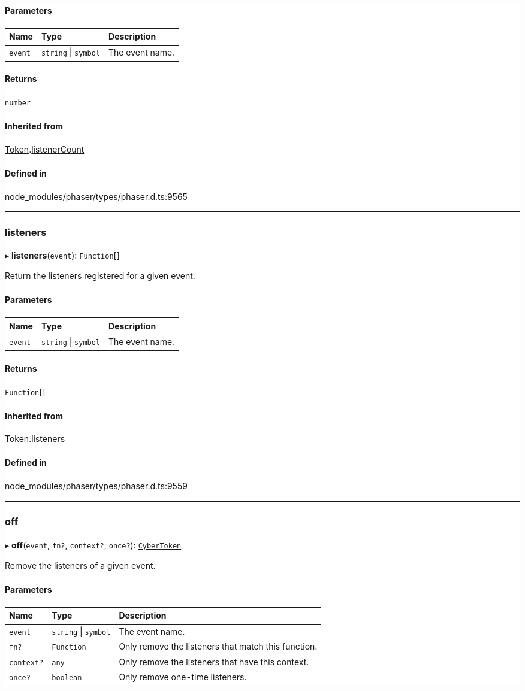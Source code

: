 #### Parameters

| Name | Type | Description |
| :------ | :------ | :------ |
| `event` | `string` \| `symbol` | The event name. |

#### Returns

`number`

#### Inherited from

[Token](Pickups_Token.Token.md).[listenerCount](Pickups_Token.Token.md#listenercount)

#### Defined in

node_modules/phaser/types/phaser.d.ts:9565

___

### listeners

▸ **listeners**(`event`): `Function`[]

Return the listeners registered for a given event.

#### Parameters

| Name | Type | Description |
| :------ | :------ | :------ |
| `event` | `string` \| `symbol` | The event name. |

#### Returns

`Function`[]

#### Inherited from

[Token](Pickups_Token.Token.md).[listeners](Pickups_Token.Token.md#listeners)

#### Defined in

node_modules/phaser/types/phaser.d.ts:9559

___

### off

▸ **off**(`event`, `fn?`, `context?`, `once?`): [`CyberToken`](Pickups_CyberToken.CyberToken.md)

Remove the listeners of a given event.

#### Parameters

| Name | Type | Description |
| :------ | :------ | :------ |
| `event` | `string` \| `symbol` | The event name. |
| `fn?` | `Function` | Only remove the listeners that match this function. |
| `context?` | `any` | Only remove the listeners that have this context. |
| `once?` | `boolean` | Only remove one-time listeners. |
